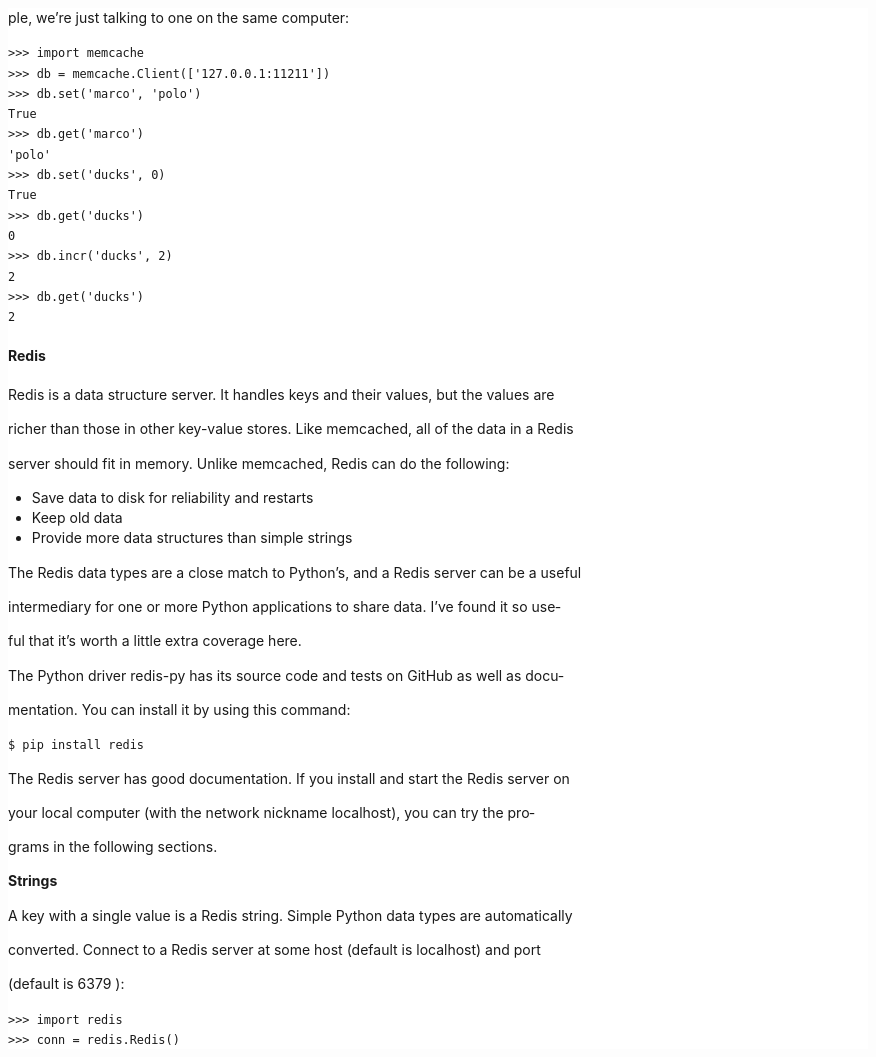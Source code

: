 ple, we’re just talking to one on the same computer:

```
>>> import memcache
>>> db = memcache.Client(['127.0.0.1:11211'])
>>> db.set('marco', 'polo')
True
>>> db.get('marco')
'polo'
>>> db.set('ducks', 0)
True
>>> db.get('ducks')
0
>>> db.incr('ducks', 2)
2
>>> db.get('ducks')
2
```
#### Redis

Redis is a data structure server. It handles keys and their values, but the values are

richer than those in other key-value stores. Like memcached, all of the data in a Redis

server should fit in memory. Unlike memcached, Redis can do the following:

- Save data to disk for reliability and restarts
- Keep old data
- Provide more data structures than simple strings

The Redis data types are a close match to Python’s, and a Redis server can be a useful

intermediary for one or more Python applications to share data. I’ve found it so use‐

ful that it’s worth a little extra coverage here.

The Python driver redis-py has its source code and tests on GitHub as well as docu‐

mentation. You can install it by using this command:

```
$ pip install redis
```
The Redis server has good documentation. If you install and start the Redis server on

your local computer (with the network nickname localhost), you can try the pro‐

grams in the following sections.

**Strings**

A key with a single value is a Redis string. Simple Python data types are automatically

converted. Connect to a Redis server at some host (default is localhost) and port

(default is 6379 ):

```
>>> import redis
>>> conn = redis.Redis()
```
